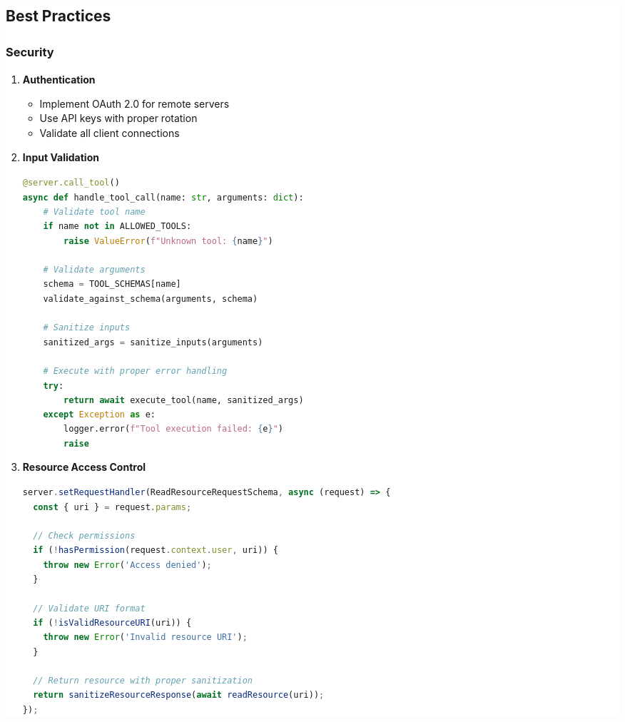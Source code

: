 ## Best Practices

### Security

1. **Authentication**
   - Implement OAuth 2.0 for remote servers
   - Use API keys with proper rotation
   - Validate all client connections

2. **Input Validation**
   ```python
   @server.call_tool()
   async def handle_tool_call(name: str, arguments: dict):
       # Validate tool name
       if name not in ALLOWED_TOOLS:
           raise ValueError(f"Unknown tool: {name}")
       
       # Validate arguments
       schema = TOOL_SCHEMAS[name]
       validate_against_schema(arguments, schema)
       
       # Sanitize inputs
       sanitized_args = sanitize_inputs(arguments)
       
       # Execute with proper error handling
       try:
           return await execute_tool(name, sanitized_args)
       except Exception as e:
           logger.error(f"Tool execution failed: {e}")
           raise
   ```

3. **Resource Access Control**
   ```typescript
   server.setRequestHandler(ReadResourceRequestSchema, async (request) => {
     const { uri } = request.params;
     
     // Check permissions
     if (!hasPermission(request.context.user, uri)) {
       throw new Error('Access denied');
     }
     
     // Validate URI format
     if (!isValidResourceURI(uri)) {
       throw new Error('Invalid resource URI');
     }
     
     // Return resource with proper sanitization
     return sanitizeResourceResponse(await readResource(uri));
   });
   ```
